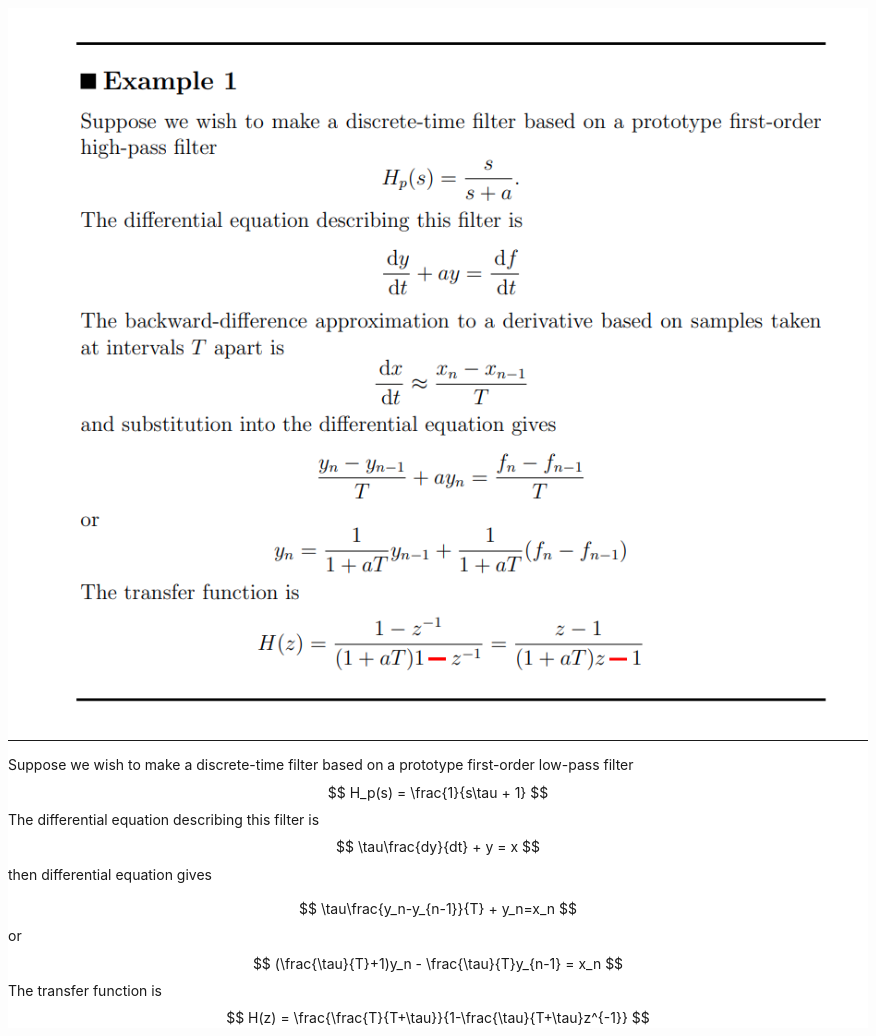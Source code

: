 ![image-20250907140610175](z-laplace/image-20250907140610175.png)

---

Suppose we wish to make a discrete-time filter based on a prototype first-order low-pass filter
$$
H_p(s) = \frac{1}{s\tau +  1}
$$
The differential equation describing this filter is
$$
\tau\frac{dy}{dt} + y = x
$$
then differential equation gives


$$
\tau\frac{y_n-y_{n-1}}{T} + y_n=x_n
$$
or
$$
(\frac{\tau}{T}+1)y_n - \frac{\tau}{T}y_{n-1} = x_n
$$
The transfer function is
$$
H(z) = \frac{\frac{T}{T+\tau}}{1-\frac{\tau}{T+\tau}z^{-1}}
$$
